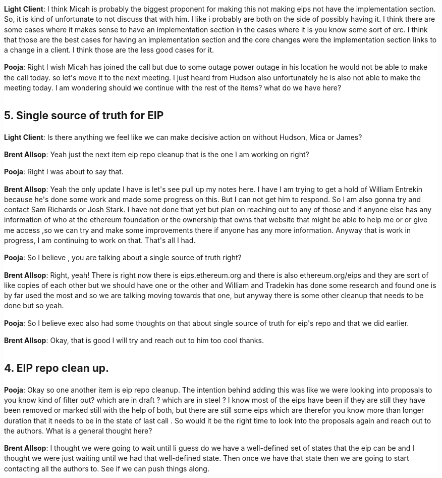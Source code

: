 **Light Client**: I think Micah is probably the biggest proponent for making this not making eips not have the implementation 	section. So, it is kind of unfortunate to not discuss that with him. 	I like i probably are both on the side of possibly having it. I 	think there are some cases where it makes sense to have an 	implementation section in the cases where it is you know some sort 	of erc. I think that those are the best cases for having an 	implementation section and the core changes were the implementation 	section links to a change in a client. I think those are the less 	good cases for it.
	
**Pooja**: 	Right I wish Micah has joined the call but due to some outage power 	outage in his location he would not be able to make the call today. 	so let's move it to the next meeting. I just heard from Hudson also 	unfortunately he is also not able to make the meeting today. I am 	wondering should we continue with the rest of the items? what do we have here?
	
## 5. Single source of truth for EIP

**Light Client**: Is there anything we feel like we can make decisive action 	on without Hudson, Mica or James?
	
**Brent Allsop**: Yeah just the next item eip repo cleanup that is the one I 	am working on right?
	
**Pooja**: 	Right I was about to say that. 	
	
**Brent Allsop**: Yeah the only update I have is let's see pull up my 	notes here. I have I am trying to get a hold of William Entrekin 	because he's done some work and made some progress on this. But I 	can not get him to respond. So I am also gonna try and contact Sam 	Richards or Josh Stark. I have not done that yet but plan on 	reaching out to any of those and if anyone else has any information 	of who at the ethereum foundation or the ownership that owns that 	website that might be able to help me or or give me access ,so we 	can try and make some improvements there if anyone has any more 	information. Anyway that is work in progress, I am continuing to 	work on that. That's all I had. 	
	
**Pooja**: So I believe , you are talking about a single source of truth right?
	
**Brent Allsop**: Right, yeah! There is right now there is eips.ethereum.org 	and there is also ethereum.org/eips and they are sort of like copies 	of each other but we should have one or the other and William and 	Tradekin has done some research and found one is by far used the 	most and so we are talking moving towards that one, but anyway there 	is some other cleanup that needs to be done but so yeah.
	
 **Pooja**: So I believe exec also had some thoughts on that about single source 	of truth for eip's repo and that we did earlier.
	
**Brent Allsop**: Okay, that is good I will try and reach out to him too 	cool thanks.
	
## 4. EIP repo clean up.

**Pooja**: 	Okay so one another item is eip repo cleanup. The intention behind 	adding this was like we were
	looking 	into proposals to you know kind of filter out? which are in draft ? 	which are in steel ? I know most of the eips have been if they are 	still they have been removed or marked still with the help of both, 	but there are still some eips which are therefor you know more than 	longer duration that it needs to be in the state of last call . So 	would it be the right time to look into the proposals again and 	reach out to the authors. What is a general thought here?
	
**Brent Allsop**: I thought we were going to wait until Ii guess do we have 	a well-defined set of states that the eip can be and I thought we 	were just waiting until we had that well-defined state. Then once we 	have that state then we are going to start contacting all the 	authors to. See if we can push things along.
	